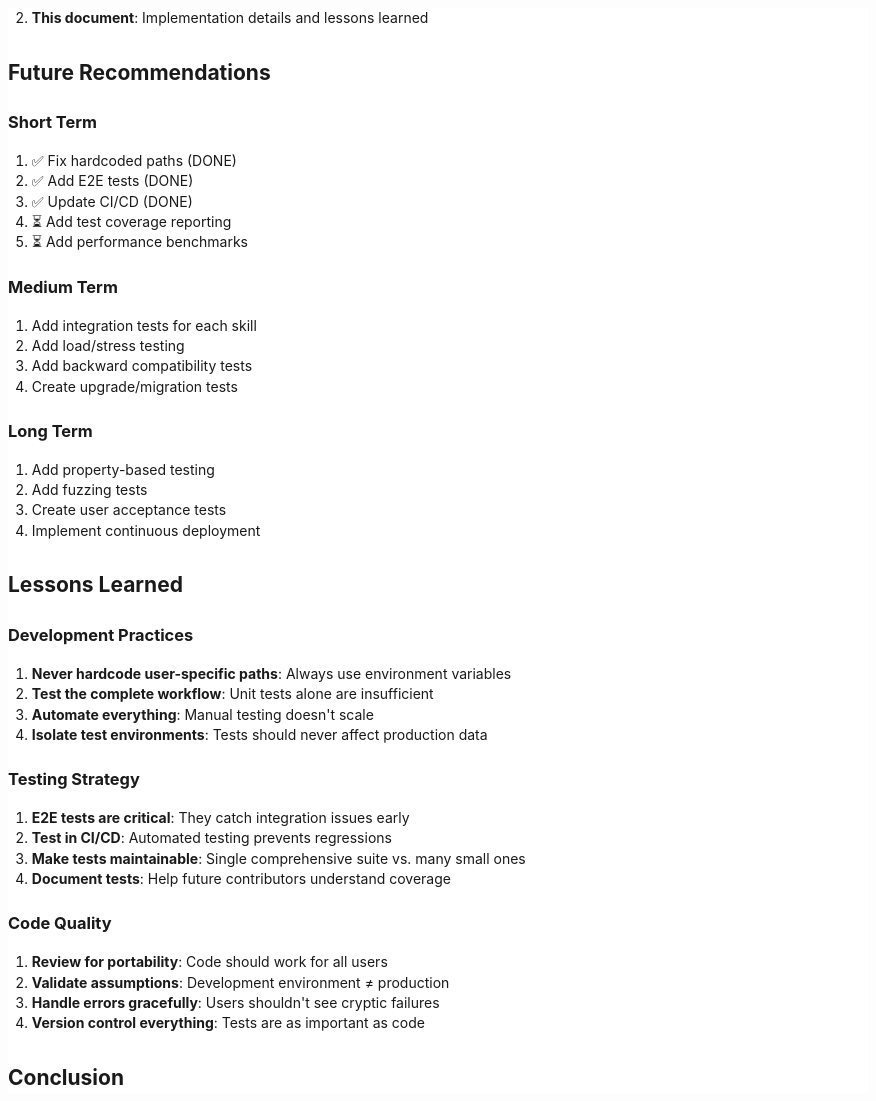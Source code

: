 2. **This document**: Implementation details and lessons learned

## Future Recommendations

### Short Term

1. ✅ Fix hardcoded paths (DONE)
2. ✅ Add E2E tests (DONE)
3. ✅ Update CI/CD (DONE)
4. ⏳ Add test coverage reporting
5. ⏳ Add performance benchmarks

### Medium Term

1. Add integration tests for each skill
2. Add load/stress testing
3. Add backward compatibility tests
4. Create upgrade/migration tests

### Long Term

1. Add property-based testing
2. Add fuzzing tests
3. Create user acceptance tests
4. Implement continuous deployment

## Lessons Learned

### Development Practices

1. **Never hardcode user-specific paths**: Always use environment variables
2. **Test the complete workflow**: Unit tests alone are insufficient
3. **Automate everything**: Manual testing doesn't scale
4. **Isolate test environments**: Tests should never affect production data

### Testing Strategy

1. **E2E tests are critical**: They catch integration issues early
2. **Test in CI/CD**: Automated testing prevents regressions
3. **Make tests maintainable**: Single comprehensive suite vs. many small ones
4. **Document tests**: Help future contributors understand coverage

### Code Quality

1. **Review for portability**: Code should work for all users
2. **Validate assumptions**: Development environment ≠ production
3. **Handle errors gracefully**: Users shouldn't see cryptic failures
4. **Version control everything**: Tests are as important as code

## Conclusion
